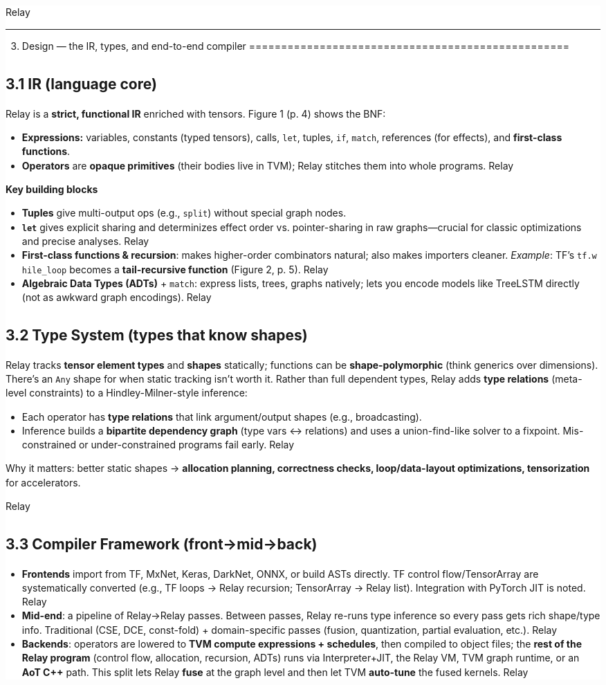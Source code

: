 Relay

* * *

3) Design — the IR, types, and end-to-end compiler
==================================================

3.1 IR (language core)
----------------------

Relay is a **strict, functional IR** enriched with tensors. Figure 1 (p. 4) shows the BNF:

*   **Expressions:** variables, constants (typed tensors), calls, `let`, tuples, `if`, `match`, references (for effects), and **first-class functions**.
*   **Operators** are **opaque primitives** (their bodies live in TVM); Relay stitches them into whole programs.
    Relay

**Key building blocks**

*   **Tuples** give multi-output ops (e.g., `split`) without special graph nodes.
*   **`let`** gives explicit sharing and determinizes effect order vs. pointer-sharing in raw graphs—crucial for classic optimizations and precise analyses.
    Relay
*   **First-class functions & recursion**: makes higher-order combinators natural; also makes importers cleaner. _Example_: TF’s `tf.while_loop` becomes a **tail-recursive function** (Figure 2, p. 5).
    Relay
*   **Algebraic Data Types (ADTs)** + `match`: express lists, trees, graphs natively; lets you encode models like TreeLSTM directly (not as awkward graph encodings).
    Relay

3.2 Type System (types that know shapes)
----------------------------------------

Relay tracks **tensor element types** and **shapes** statically; functions can be **shape-polymorphic** (think generics over dimensions). There’s an `Any` shape for when static tracking isn’t worth it. Rather than full dependent types, Relay adds **type relations** (meta-level constraints) to a Hindley-Milner-style inference:

*   Each operator has **type relations** that link argument/output shapes (e.g., broadcasting).
*   Inference builds a **bipartite dependency graph** (type vars ↔ relations) and uses a union-find-like solver to a fixpoint. Mis-constrained or under-constrained programs fail early.
    Relay

Why it matters: better static shapes → **allocation planning, correctness checks, loop/data-layout optimizations, tensorization** for accelerators.

Relay

3.3 Compiler Framework (front→mid→back)
---------------------------------------

*   **Frontends** import from TF, MxNet, Keras, DarkNet, ONNX, or build ASTs directly. TF control flow/TensorArray are systematically converted (e.g., TF loops → Relay recursion; TensorArray → Relay list). Integration with PyTorch JIT is noted.
    Relay
*   **Mid-end**: a pipeline of Relay→Relay passes. Between passes, Relay re-runs type inference so every pass gets rich shape/type info. Traditional (CSE, DCE, const-fold) + domain-specific passes (fusion, quantization, partial evaluation, etc.).
    Relay
*   **Backends**: operators are lowered to **TVM compute expressions + schedules**, then compiled to object files; the **rest of the Relay program** (control flow, allocation, recursion, ADTs) runs via Interpreter+JIT, the Relay VM, TVM graph runtime, or an **AoT C++** path. This split lets Relay **fuse** at the graph level and then let TVM **auto-tune** the fused kernels.
    Relay
